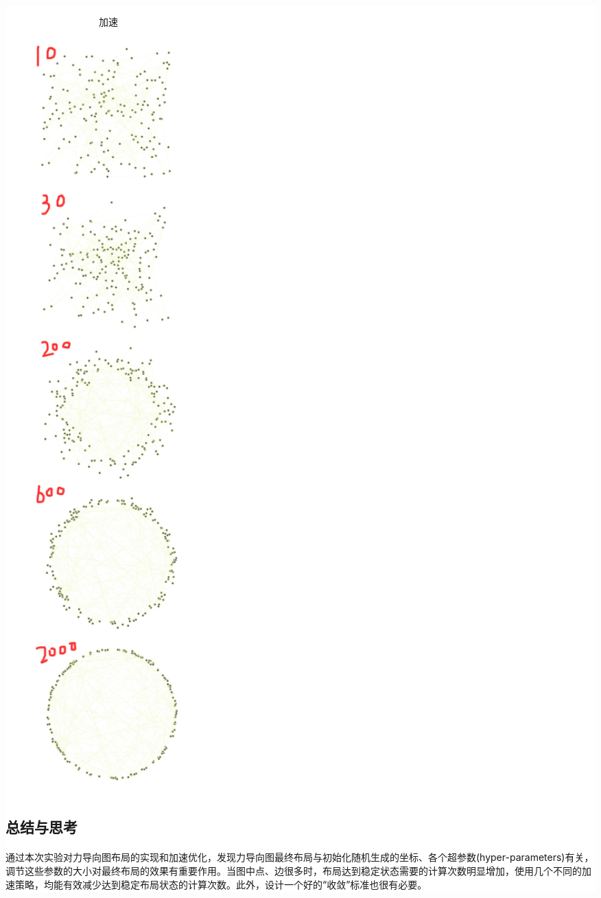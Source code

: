 <div align="center" style="display:inline-block;">
    <div><p>加速</p></div>
    <div><img width="300" height="1100" src="images/layout2-2.png"></div>
</div>
</div>


## 总结与思考
通过本次实验对力导向图布局的实现和加速优化，发现力导向图最终布局与初始化随机生成的坐标、各个超参数(hyper-parameters)有关，调节这些参数的大小对最终布局的效果有重要作用。当图中点、边很多时，布局达到稳定状态需要的计算次数明显增加，使用几个不同的加速策略，均能有效减少达到稳定布局状态的计算次数。此外，设计一个好的“收敛”标准也很有必要。

